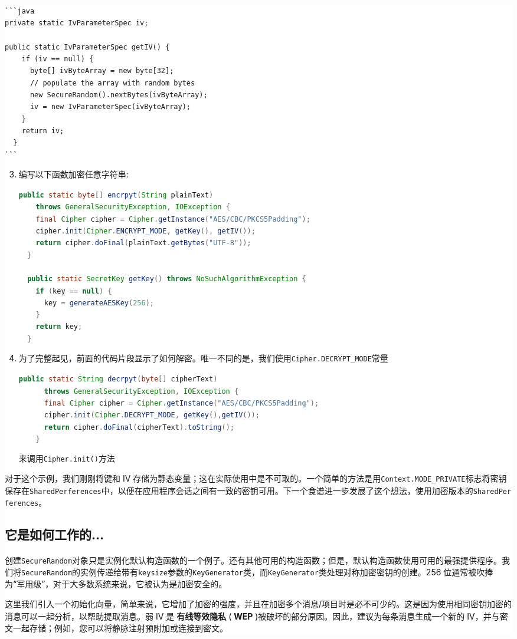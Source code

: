     ```java
    private static IvParameterSpec iv;

    public static IvParameterSpec getIV() {
        if (iv == null) {
          byte[] ivByteArray = new byte[32];
          // populate the array with random bytes
          new SecureRandom().nextBytes(ivByteArray);
          iv = new IvParameterSpec(ivByteArray);
        }
        return iv;
      }
    ```

3.  编写以下函数加密任意字符串:

    ```java
    public static byte[] encrpyt(String plainText)
        throws GeneralSecurityException, IOException {
        final Cipher cipher = Cipher.getInstance("AES/CBC/PKCS5Padding");
        cipher.init(Cipher.ENCRYPT_MODE, getKey(), getIV());
        return cipher.doFinal(plainText.getBytes("UTF-8"));
      }

      public static SecretKey getKey() throws NoSuchAlgorithmException {
        if (key == null) {
          key = generateAESKey(256);
        }
        return key;
      }
    ```

4.  为了完整起见，前面的代码片段显示了如何解密。唯一不同的是，我们使用`Cipher.DECRYPT_MODE`常量

    ```java
    public static String decrpyt(byte[] cipherText)
          throws GeneralSecurityException, IOException {
          final Cipher cipher = Cipher.getInstance("AES/CBC/PKCS5Padding");
          cipher.init(Cipher.DECRYPT_MODE, getKey(),getIV());
          return cipher.doFinal(cipherText).toString();
        }
    ```

    来调用`Cipher.init()`方法

对于这个示例，我们刚刚将键和 IV 存储为静态变量；这在实际使用中是不可取的。一个简单的方法是用`Context.MODE_PRIVATE`标志将密钥保存在`SharedPerferences`中，以便在应用程序会话之间有一致的密钥可用。下一个食谱进一步发展了这个想法，使用加密版本的`SharedPerferences`。

## 它是如何工作的…

创建`SecureRandom`对象只是实例化默认构造函数的一个例子。还有其他可用的构造函数；但是，默认构造函数使用可用的最强提供程序。我们将`SecureRandom`的实例传递给带有`keysize`参数的`KeyGenerator`类，而`KeyGenerator`类处理对称加密密钥的创建。256 位通常被吹捧为“军用级”，对于大多数系统来说，它被认为是加密安全的。

这里我们引入一个初始化向量，简单来说，它增加了加密的强度，并且在加密多个消息/项目时是必不可少的。这是因为使用相同密钥加密的消息可以一起分析，以帮助提取消息。弱 IV 是 **有线等效隐私** ( **WEP** )被破坏的部分原因。因此，建议为每条消息生成一个新的 IV，并与密文一起存储；例如，您可以将静脉注射预附加或连接到密文。
